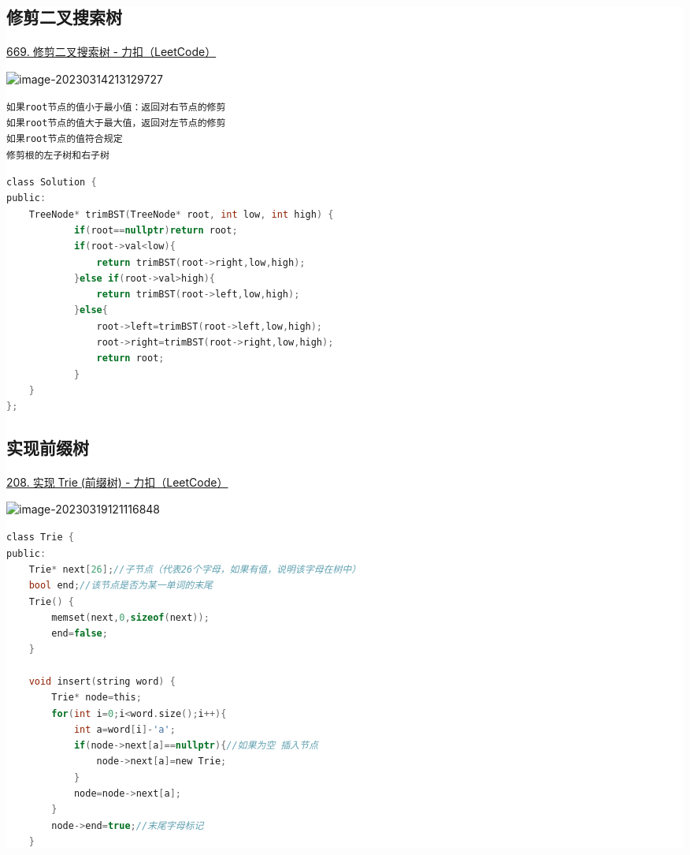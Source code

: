 





## 修剪二叉搜索树

[669. 修剪二叉搜索树 - 力扣（LeetCode）](https://leetcode.cn/problems/trim-a-binary-search-tree/submissions/)

![image-20230314213129727](C:\Users\PC\AppData\Roaming\Typora\typora-user-images\image-20230314213129727.png)

```
如果root节点的值小于最小值：返回对右节点的修剪
如果root节点的值大于最大值，返回对左节点的修剪
如果root节点的值符合规定
修剪根的左子树和右子树
```

```c
class Solution {
public:
    TreeNode* trimBST(TreeNode* root, int low, int high) {
            if(root==nullptr)return root;
            if(root->val<low){
                return trimBST(root->right,low,high);
            }else if(root->val>high){
                return trimBST(root->left,low,high);
            }else{
                root->left=trimBST(root->left,low,high);
                root->right=trimBST(root->right,low,high);
                return root;
            }
    }
};
```







## 实现前缀树

[208. 实现 Trie (前缀树) - 力扣（LeetCode）](https://leetcode.cn/problems/implement-trie-prefix-tree/)

![image-20230319121116848](C:\Users\PC\AppData\Roaming\Typora\typora-user-images\image-20230319121116848.png)

```c
class Trie {
public:
    Trie* next[26];//子节点（代表26个字母，如果有值，说明该字母在树中）
    bool end;//该节点是否为某一单词的末尾
    Trie() {
        memset(next,0,sizeof(next));
        end=false;
    }
    
    void insert(string word) {
        Trie* node=this;
        for(int i=0;i<word.size();i++){
            int a=word[i]-'a';
            if(node->next[a]==nullptr){//如果为空 插入节点
                node->next[a]=new Trie;
            }
            node=node->next[a];
        }
        node->end=true;//末尾字母标记
    }
```